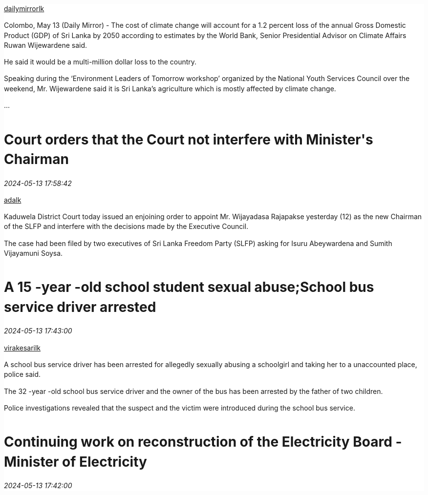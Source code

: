 [dailymirrorlk](https://www.dailymirror.lk/breaking-news/Climate-change-to-cause-1-2-percent-annual-loss-of-Sri-Lankas-GDP-by-2050-Ruwan/108-282497)

Colombo, May 13 (Daily Mirror) - The cost of climate change will account for a 1.2 percent loss of the annual Gross Domestic Product (GDP) of Sri Lanka by 2050 according to estimates by the World Bank, Senior Presidential Advisor on Climate Affairs Ruwan Wijewardene said.

He said it would be a multi-million dollar loss to the country.

Speaking during the ‘Environment Leaders of Tomorrow workshop’ organized by the National Youth Services Council over the weekend, Mr. Wijewardene said it is Sri Lanka’s agriculture which is mostly affected by climate change.

...



# Court orders that the Court not interfere with Minister's Chairman

*2024-05-13 17:58:42*

[adalk](https://www.ada.lk/breaking_news/අධිකරණය-ඇමතිගේ-සභාපතිකමට-බාධා-නොකරන්නැයි-නියෝගයක්/11-409605)

Kaduwela District Court today issued an enjoining order to appoint Mr. Wijayadasa Rajapakse yesterday (12) as the new Chairman of the SLFP and interfere with the decisions made by the Executive Council.

The case had been filed by two executives of Sri Lanka Freedom Party (SLFP) asking for Isuru Abeywardena and Sumith Vijayamuni Soysa.



# A 15 -year -old school student sexual abuse;School bus service driver arrested

*2024-05-13 17:43:00*

[virakesarilk](https://www.virakesari.lk/article/183371)

A school bus service driver has been arrested for allegedly sexually abusing a schoolgirl and taking her to a unaccounted place, police said.

The 32 -year -old school bus service driver and the owner of the bus has been arrested by the father of two children.

Police investigations revealed that the suspect and the victim were introduced during the school bus service.



# Continuing work on reconstruction of the Electricity Board - Minister of Electricity

*2024-05-13 17:42:00*
